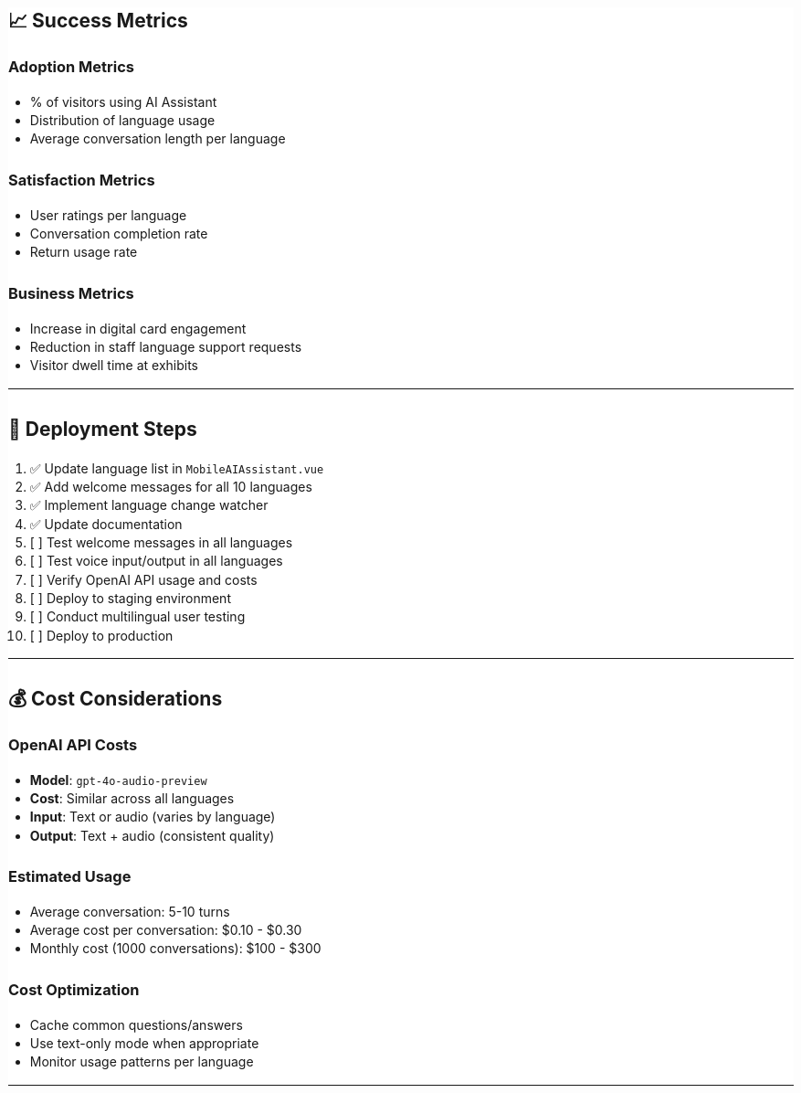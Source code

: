 
## 📈 **Success Metrics**

### **Adoption Metrics**
- % of visitors using AI Assistant
- Distribution of language usage
- Average conversation length per language

### **Satisfaction Metrics**
- User ratings per language
- Conversation completion rate
- Return usage rate

### **Business Metrics**
- Increase in digital card engagement
- Reduction in staff language support requests
- Visitor dwell time at exhibits

---

## 🚀 **Deployment Steps**

1. ✅ Update language list in `MobileAIAssistant.vue`
2. ✅ Add welcome messages for all 10 languages
3. ✅ Implement language change watcher
4. ✅ Update documentation
5. [ ] Test welcome messages in all languages
6. [ ] Test voice input/output in all languages
7. [ ] Verify OpenAI API usage and costs
8. [ ] Deploy to staging environment
9. [ ] Conduct multilingual user testing
10. [ ] Deploy to production

---

## 💰 **Cost Considerations**

### **OpenAI API Costs**
- **Model**: `gpt-4o-audio-preview`
- **Cost**: Similar across all languages
- **Input**: Text or audio (varies by language)
- **Output**: Text + audio (consistent quality)

### **Estimated Usage**
- Average conversation: 5-10 turns
- Average cost per conversation: $0.10 - $0.30
- Monthly cost (1000 conversations): $100 - $300

### **Cost Optimization**
- Cache common questions/answers
- Use text-only mode when appropriate
- Monitor usage patterns per language

---